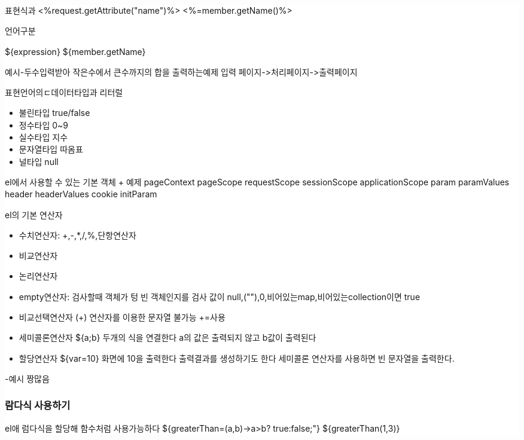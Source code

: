 표현식과
 <%request.getAttribute("name")%>
 <%=member.getName()%>
 
 
 언어구분

${expression}
${member.getName}

예시-두수입력받아 작은수에서 큰수까지의 합을 출력하는예제
입력 페이지->처리페이지->출력페이지

표현언어의ㄷ데이터타입과 리터럴
- 불린타입 true/false
- 정수타입 0~9
- 실수타입 지수
- 문자열타입 따옴표
- 널타입 null

el에서 사용할 수 있는 기본 객체 + 예제
pageContext
pageScope
requestScope
sessionScope
applicationScope
param
paramValues
header
headerValues
cookie
initParam

el의 기본 연산자
- 수치연산자: +,-,*,/,%,단항연산자
- 비교연산자
- 논리연산자
- empty연산자: 검사할때 객체가 텅 빈 객체인지를 검사
	값이 null,(""),0,비어있는map,비어있는collection이면 true
	
- 비교선택연산자
	(+) 연산자를 이용한 문자열 불가능 +=사용

- 세미콜론연산자
	${a;b} 두개의 식을 연결한다
	a의 값은 출력되지 않고 b값이 출력된다

- 할당연산자
	${var=10} 화면에 10을 출력한다
	출력결과를 생성하기도 한다
	세미콜론 연산자를 사용하면 빈 문자열을 출력한다.

-예시 짱많음

### 람다식 사용하기
el애 럼다식을 할당해 함수처럼 사용가능하다
${greaterThan=(a,b)->a>b? true:false;"} 
${greaterThan(1,3)}
